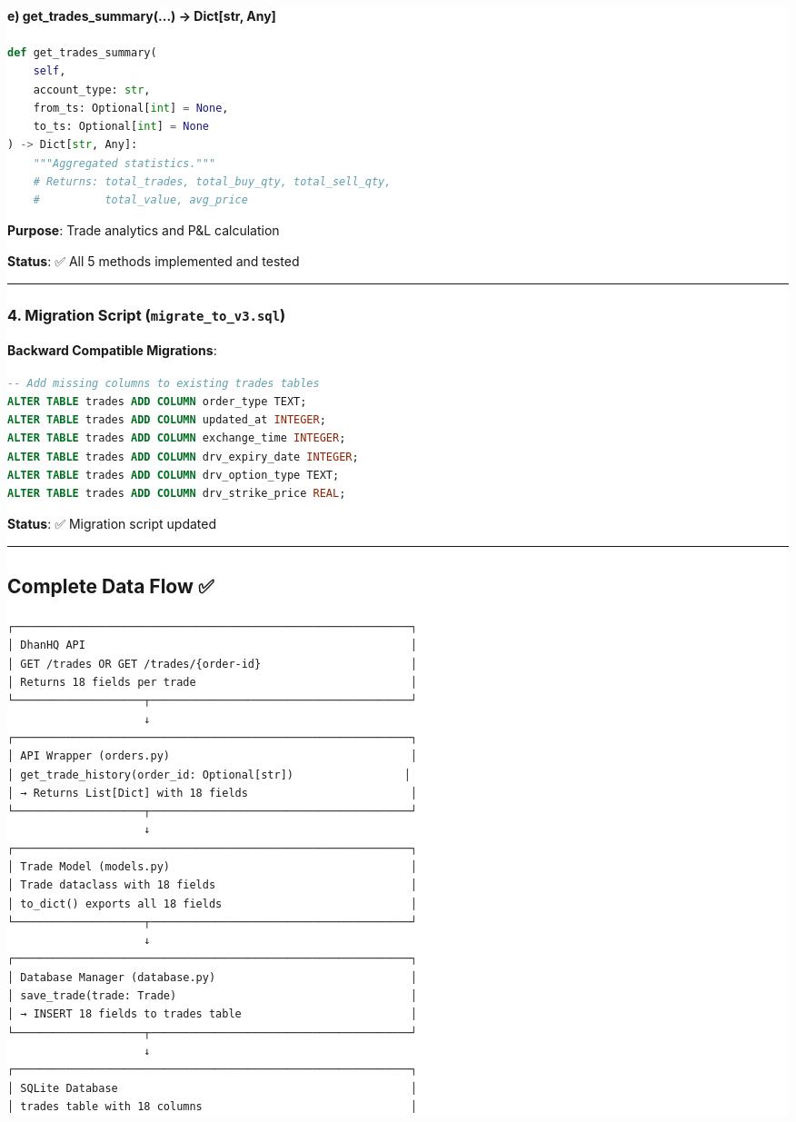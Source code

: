 
#### e) get_trades_summary(...) → Dict[str, Any]
```python
def get_trades_summary(
    self,
    account_type: str,
    from_ts: Optional[int] = None,
    to_ts: Optional[int] = None
) -> Dict[str, Any]:
    """Aggregated statistics."""
    # Returns: total_trades, total_buy_qty, total_sell_qty, 
    #          total_value, avg_price
```
**Purpose**: Trade analytics and P&L calculation

**Status**: ✅ All 5 methods implemented and tested

---

### 4. Migration Script (`migrate_to_v3.sql`)

**Backward Compatible Migrations**:
```sql
-- Add missing columns to existing trades tables
ALTER TABLE trades ADD COLUMN order_type TEXT;
ALTER TABLE trades ADD COLUMN updated_at INTEGER;
ALTER TABLE trades ADD COLUMN exchange_time INTEGER;
ALTER TABLE trades ADD COLUMN drv_expiry_date INTEGER;
ALTER TABLE trades ADD COLUMN drv_option_type TEXT;
ALTER TABLE trades ADD COLUMN drv_strike_price REAL;
```

**Status**: ✅ Migration script updated

---

## Complete Data Flow ✅

```
┌─────────────────────────────────────────────────────────────┐
│ DhanHQ API                                                  │
│ GET /trades OR GET /trades/{order-id}                       │
│ Returns 18 fields per trade                                 │
└────────────────────┬────────────────────────────────────────┘
                     ↓
┌─────────────────────────────────────────────────────────────┐
│ API Wrapper (orders.py)                                     │
│ get_trade_history(order_id: Optional[str])                 │
│ → Returns List[Dict] with 18 fields                         │
└────────────────────┬────────────────────────────────────────┘
                     ↓
┌─────────────────────────────────────────────────────────────┐
│ Trade Model (models.py)                                     │
│ Trade dataclass with 18 fields                              │
│ to_dict() exports all 18 fields                             │
└────────────────────┬────────────────────────────────────────┘
                     ↓
┌─────────────────────────────────────────────────────────────┐
│ Database Manager (database.py)                              │
│ save_trade(trade: Trade)                                    │
│ → INSERT 18 fields to trades table                          │
└────────────────────┬────────────────────────────────────────┘
                     ↓
┌─────────────────────────────────────────────────────────────┐
│ SQLite Database                                             │
│ trades table with 18 columns                                │
```